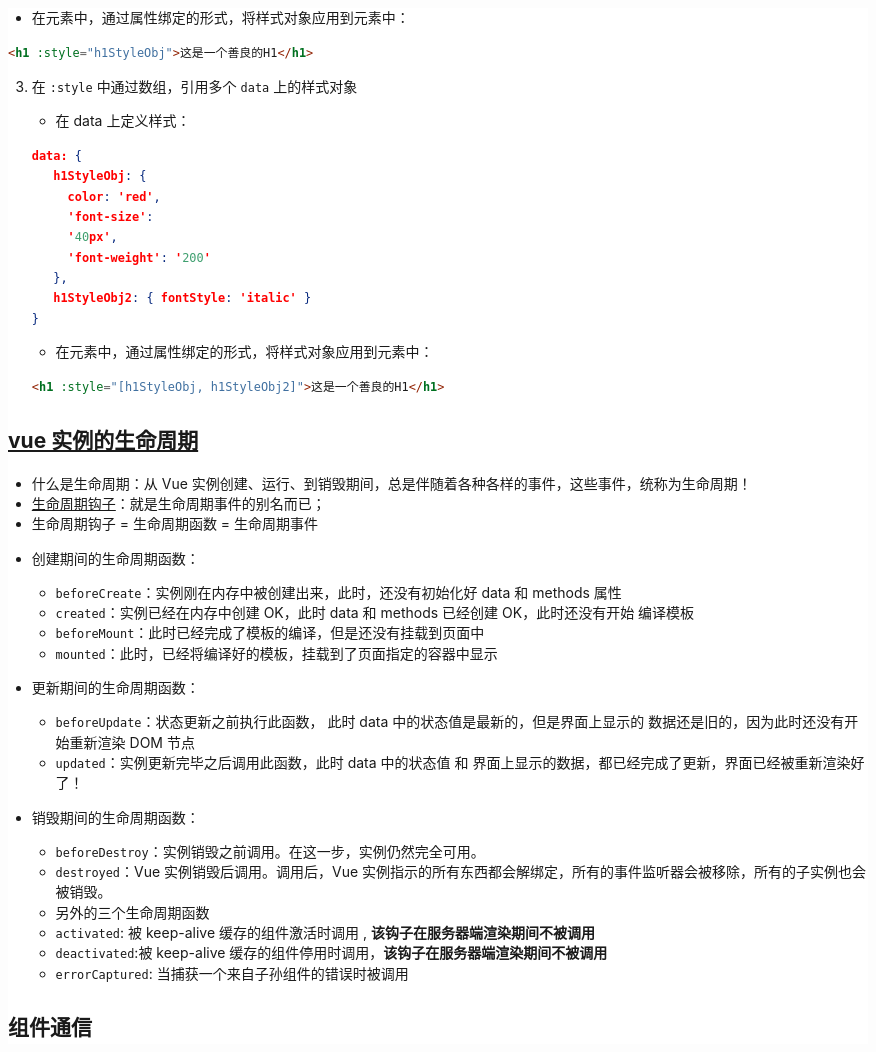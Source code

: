    - 在元素中，通过属性绑定的形式，将样式对象应用到元素中：

   ```html
   <h1 :style="h1StyleObj">这是一个善良的H1</h1>
   ```

3. 在 `:style` 中通过数组，引用多个 `data` 上的样式对象

   - 在 data 上定义样式：

   ```json
   data: {
      h1StyleObj: {
        color: 'red',
        'font-size':
        '40px',
        'font-weight': '200'
      },
      h1StyleObj2: { fontStyle: 'italic' }
   }
   ```

   - 在元素中，通过属性绑定的形式，将样式对象应用到元素中：

   ```html
   <h1 :style="[h1StyleObj, h1StyleObj2]">这是一个善良的H1</h1>
   ```

## [vue 实例的生命周期](https://cn.vuejs.org/v2/guide/instance.html#实例生命周期)

- 什么是生命周期：从 Vue 实例创建、运行、到销毁期间，总是伴随着各种各样的事件，这些事件，统称为生命周期！
- [生命周期钩子](https://cn.vuejs.org/v2/api/#选项-生命周期钩子)：就是生命周期事件的别名而已；
- 生命周期钩子 = 生命周期函数 = 生命周期事件

* 创建期间的生命周期函数：

  - `beforeCreate`：实例刚在内存中被创建出来，此时，还没有初始化好 data 和 methods 属性
  - `created`：实例已经在内存中创建 OK，此时 data 和 methods 已经创建 OK，此时还没有开始 编译模板
  - `beforeMount`：此时已经完成了模板的编译，但是还没有挂载到页面中
  - `mounted`：此时，已经将编译好的模板，挂载到了页面指定的容器中显示

* 更新期间的生命周期函数：

  - `beforeUpdate`：状态更新之前执行此函数， 此时 data 中的状态值是最新的，但是界面上显示的 数据还是旧的，因为此时还没有开始重新渲染 DOM 节点
  - `updated`：实例更新完毕之后调用此函数，此时 data 中的状态值 和 界面上显示的数据，都已经完成了更新，界面已经被重新渲染好了！

* 销毁期间的生命周期函数：

  - `beforeDestroy`：实例销毁之前调用。在这一步，实例仍然完全可用。
  - `destroyed`：Vue 实例销毁后调用。调用后，Vue 实例指示的所有东西都会解绑定，所有的事件监听器会被移除，所有的子实例也会被销毁。
  - 另外的三个生命周期函数
  - `activated`: 被 keep-alive 缓存的组件激活时调用 , **该钩子在服务器端渲染期间不被调用**
  - `deactivated`:被 keep-alive 缓存的组件停用时调用，**该钩子在服务器端渲染期间不被调用**
  - `errorCaptured`: 当捕获一个来自子孙组件的错误时被调用

## 组件通信
